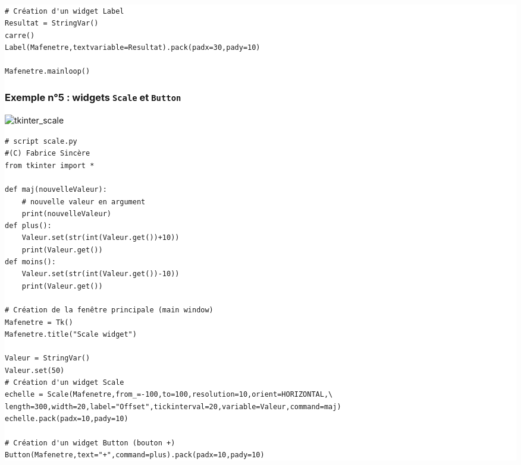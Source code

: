     # Création d'un widget Label
    Resultat = StringVar()
    carre()
    Label(Mafenetre,textvariable=Resultat).pack(padx=30,pady=10)

    Mafenetre.mainloop()




### Exemple n°5 : widgets `Scale` et `Button`





![tkinter_scale](/uploads/uploads/2017/04/tkinter_scale.png)






    # script scale.py
    #(C) Fabrice Sincère
    from tkinter import *

    def maj(nouvelleValeur):
        # nouvelle valeur en argument
        print(nouvelleValeur)
    def plus():
        Valeur.set(str(int(Valeur.get())+10))
        print(Valeur.get())
    def moins():
        Valeur.set(str(int(Valeur.get())-10))
        print(Valeur.get())

    # Création de la fenêtre principale (main window)
    Mafenetre = Tk()
    Mafenetre.title("Scale widget")

    Valeur = StringVar()
    Valeur.set(50)
    # Création d'un widget Scale
    echelle = Scale(Mafenetre,from_=-100,to=100,resolution=10,orient=HORIZONTAL,\
    length=300,width=20,label="Offset",tickinterval=20,variable=Valeur,command=maj)
    echelle.pack(padx=10,pady=10)

    # Création d'un widget Button (bouton +)
    Button(Mafenetre,text="+",command=plus).pack(padx=10,pady=10)

